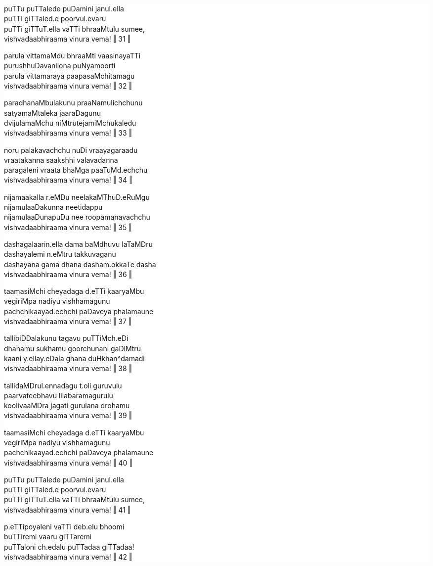 puTTu puTTalede puDamini janul.ella  
puTTi giTTaled.e poorvul.evaru  
puTTi giTTuT.ella vaTTi bhraaMtulu sumee,  
vishvadaabhiraama vinura vema! ‖ 31 ‖  

parula vittamaMdu bhraaMti vaasinayaTTi  
purushhuDavanilona puNyamoorti  
parula vittamaraya paapasaMchitamagu  
vishvadaabhiraama vinura vema! ‖ 32 ‖  

paradhanaMbulakunu praaNamulichchunu  
satyamaMtaleka jaaraDagunu  
dvijulamaMchu niMtrutejamiMchukaledu  
vishvadaabhiraama vinura vema! ‖ 33 ‖  

noru palakavachchu nuDi vraayagaraadu  
vraatakanna saakshhi valavadanna  
paragaleni vraata bhaMga paaTuMd.echchu  
vishvadaabhiraama vinura vema! ‖ 34 ‖  

nijamaakalla r.eMDu neelakaMThuD.eRuMgu  
nijamulaaDakunna neetidappu  
nijamulaaDunapuDu nee roopamanavachchu  
vishvadaabhiraama vinura vema! ‖ 35 ‖  

dashagalaarin.ella dama baMdhuvu laTaMDru  
dashayalemi n.eMtru takkuvaganu  
dashayana gama dhana dasham.okkaTe dasha  
vishvadaabhiraama vinura vema! ‖ 36 ‖  

taamasiMchi cheyadaga d.eTTi kaaryaMbu  
vegiriMpa nadiyu vishhamagunu  
pachchikaayad.echchi paDaveya phalamaune  
vishvadaabhiraama vinura vema! ‖ 37 ‖  

tallibiDDalakunu tagavu puTTiMch.eDi  
dhanamu sukhamu goorchunani gaDiMtru  
kaani y.ellay.eDala ghana duHkhan^damadi  
vishvadaabhiraama vinura vema! ‖ 38 ‖  

tallidaMDrul.ennadagu t.oli guruvulu  
paarvateebhavu lilabaramagurulu  
koolivaaMDra jagati gurulana drohamu  
vishvadaabhiraama vinura vema! ‖ 39 ‖  

taamasiMchi cheyadaga d.eTTi kaaryaMbu  
vegiriMpa nadiyu vishhamagunu  
pachchikaayad.echchi paDaveya phalamaune  
vishvadaabhiraama vinura vema! ‖ 40 ‖  

puTTu puTTalede puDamini janul.ella  
puTTi giTTaled.e poorvul.evaru  
puTTi giTTuT.ella vaTTi bhraaMtulu sumee,  
vishvadaabhiraama vinura vema! ‖ 41 ‖  

p.eTTipoyaleni vaTTi deb.elu bhoomi  
buTTiremi vaaru giTTaremi  
puTTaloni ch.edalu puTTadaa giTTadaa!  
vishvadaabhiraama vinura vema! ‖ 42 ‖  

